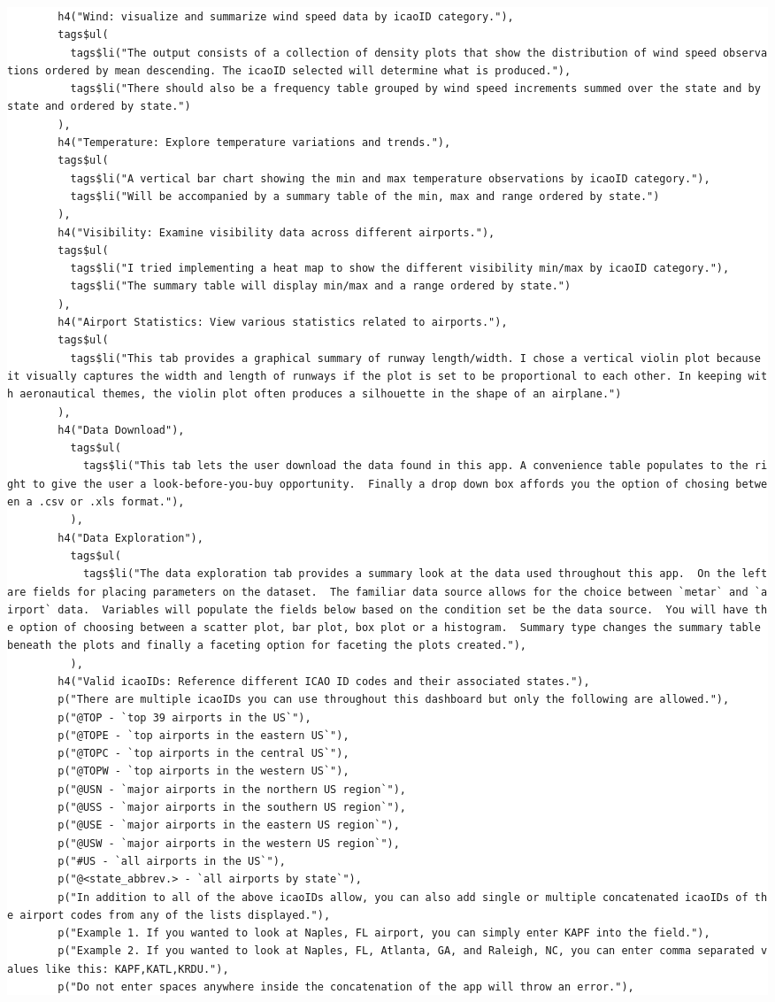             h4("Wind: visualize and summarize wind speed data by icaoID category."),
            tags$ul(
              tags$li("The output consists of a collection of density plots that show the distribution of wind speed observations ordered by mean descending. The icaoID selected will determine what is produced."),
              tags$li("There should also be a frequency table grouped by wind speed increments summed over the state and by state and ordered by state.")
            ),
            h4("Temperature: Explore temperature variations and trends."),
            tags$ul(
              tags$li("A vertical bar chart showing the min and max temperature observations by icaoID category."),
              tags$li("Will be accompanied by a summary table of the min, max and range ordered by state.")
            ),
            h4("Visibility: Examine visibility data across different airports."),
            tags$ul(
              tags$li("I tried implementing a heat map to show the different visibility min/max by icaoID category."),
              tags$li("The summary table will display min/max and a range ordered by state.")
            ),
            h4("Airport Statistics: View various statistics related to airports."),
            tags$ul(
              tags$li("This tab provides a graphical summary of runway length/width. I chose a vertical violin plot because it visually captures the width and length of runways if the plot is set to be proportional to each other. In keeping with aeronautical themes, the violin plot often produces a silhouette in the shape of an airplane.")
            ),
            h4("Data Download"),
              tags$ul(
                tags$li("This tab lets the user download the data found in this app. A convenience table populates to the right to give the user a look-before-you-buy opportunity.  Finally a drop down box affords you the option of chosing between a .csv or .xls format."),
              ),
            h4("Data Exploration"),
              tags$ul(
                tags$li("The data exploration tab provides a summary look at the data used throughout this app.  On the left are fields for placing parameters on the dataset.  The familiar data source allows for the choice between `metar` and `airport` data.  Variables will populate the fields below based on the condition set be the data source.  You will have the option of choosing between a scatter plot, bar plot, box plot or a histogram.  Summary type changes the summary table beneath the plots and finally a faceting option for faceting the plots created."),
              ),
            h4("Valid icaoIDs: Reference different ICAO ID codes and their associated states."),
            p("There are multiple icaoIDs you can use throughout this dashboard but only the following are allowed."),
            p("@TOP - `top 39 airports in the US`"),
            p("@TOPE - `top airports in the eastern US`"),
            p("@TOPC - `top airports in the central US`"),
            p("@TOPW - `top airports in the western US`"),
            p("@USN - `major airports in the northern US region`"),
            p("@USS - `major airports in the southern US region`"),
            p("@USE - `major airports in the eastern US region`"),
            p("@USW - `major airports in the western US region`"),
            p("#US - `all airports in the US`"),
            p("@<state_abbrev.> - `all airports by state`"),
            p("In addition to all of the above icaoIDs allow, you can also add single or multiple concatenated icaoIDs of the airport codes from any of the lists displayed."),
            p("Example 1. If you wanted to look at Naples, FL airport, you can simply enter KAPF into the field."),
            p("Example 2. If you wanted to look at Naples, FL, Atlanta, GA, and Raleigh, NC, you can enter comma separated values like this: KAPF,KATL,KRDU."),
            p("Do not enter spaces anywhere inside the concatenation of the app will throw an error."),